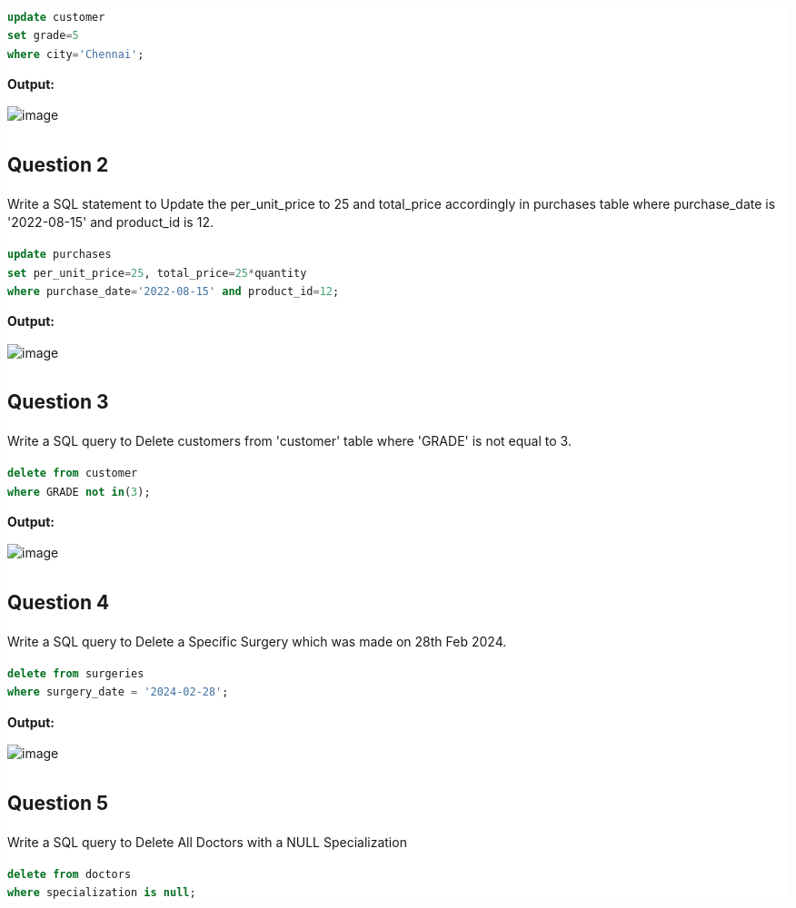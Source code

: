 ```sql
update customer 
set grade=5
where city='Chennai';
```

**Output:**

<img width="1251" height="428" alt="image" src="https://github.com/user-attachments/assets/b22e6287-c2df-480b-b884-1dc29e0bdd59" />

**Question 2**
---
Write a SQL statement to Update the per_unit_price to 25 and total_price accordingly in purchases table where purchase_date is '2022-08-15' and product_id is 12.

```sql
update purchases
set per_unit_price=25, total_price=25*quantity
where purchase_date='2022-08-15' and product_id=12;
```

**Output:**

<img width="1262" height="453" alt="image" src="https://github.com/user-attachments/assets/aa4755f6-54e6-4e26-9f0b-76819f06c639" />

**Question 3**
---
Write a SQL query to Delete customers from 'customer' table where 'GRADE' is not equal to 3.

```sql
delete from customer
where GRADE not in(3);
```

**Output:**

<img width="857" height="621" alt="image" src="https://github.com/user-attachments/assets/d889d6a9-e2ef-4e84-9733-9cb01e470ec3" />

**Question 4**
---
Write a SQL query to Delete a Specific Surgery which was made on 28th Feb 2024.

```sql
delete from surgeries
where surgery_date = '2024-02-28';
```

**Output:**

<img width="1204" height="400" alt="image" src="https://github.com/user-attachments/assets/22cce069-b599-4941-850f-d289530992bd" />

**Question 5**
---
Write a SQL query to Delete All Doctors with a NULL Specialization

```sql
delete from doctors
where specialization is null;
```
